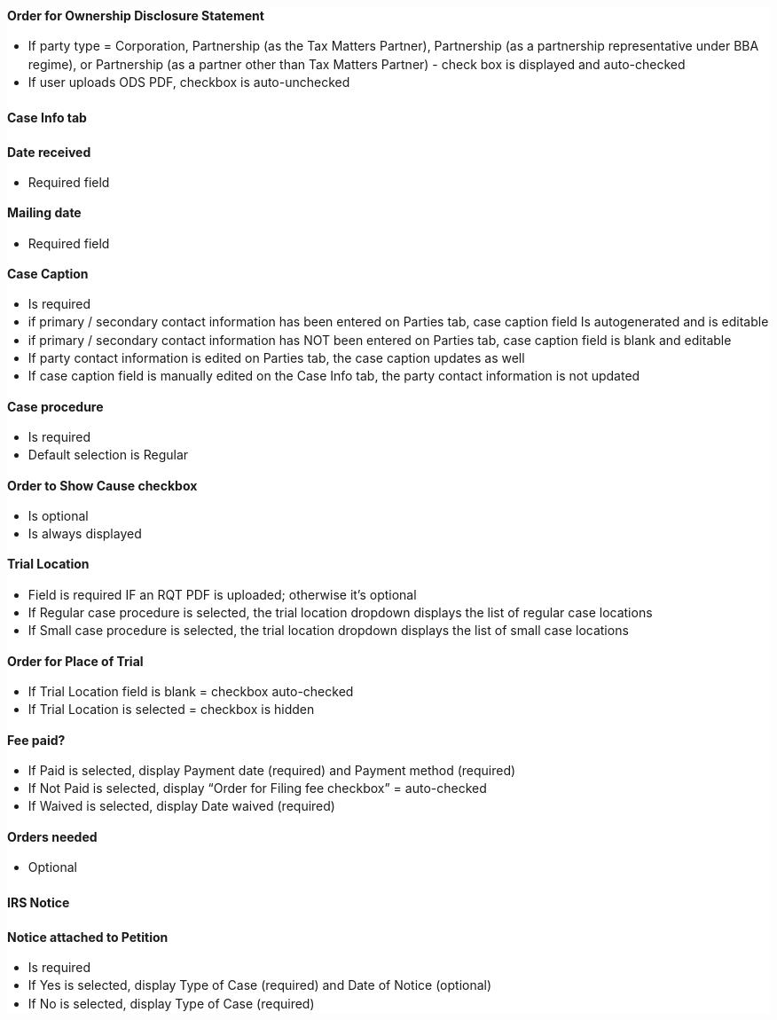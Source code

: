 **Order for Ownership Disclosure Statement**
* If party type = Corporation, Partnership (as the Tax Matters Partner), Partnership (as a partnership representative under BBA regime), or Partnership (as a partner other than Tax Matters Partner) - check box is displayed and auto-checked
* If user uploads ODS PDF, checkbox is auto-unchecked


#### Case Info tab

**Date received**
* Required field

**Mailing date**
* Required field

**Case Caption**
* Is required
* if primary / secondary contact information has been entered on Parties tab, case caption field Is autogenerated and is editable
* if primary / secondary contact information has NOT been entered on Parties tab, case caption field is blank and editable  
* If party contact information is edited on Parties tab, the case caption updates as well
* If case caption field is manually edited on the Case Info tab, the party contact information is not updated

**Case procedure**
* Is required
* Default selection is Regular

**Order to Show Cause checkbox**
* Is optional
* Is always displayed

**Trial Location**
* Field is required IF an RQT PDF is uploaded; otherwise it’s optional
* If Regular case procedure is selected, the trial location dropdown displays the list of regular case locations
* If Small case procedure is selected, the trial location dropdown displays the list of small case locations

**Order for Place of Trial**
* If Trial Location field is blank = checkbox auto-checked
* If Trial Location is selected = checkbox is hidden

**Fee paid?**
* If Paid is selected, display Payment date (required) and Payment method (required)
* If Not Paid is selected, display “Order for Filing fee checkbox” = auto-checked
* If Waived is selected, display Date waived (required)

**Orders needed**
* Optional  

#### IRS Notice

**Notice attached to Petition**
* Is required
* If Yes is selected, display Type of Case (required) and Date of Notice (optional)
* If No is selected, display Type of Case (required)
